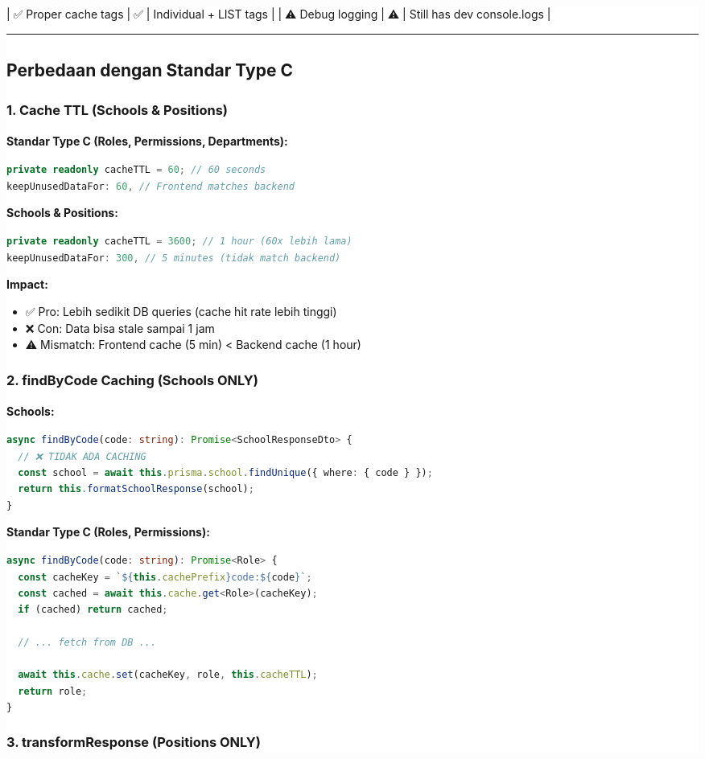| ✅ Proper cache tags | ✅ | Individual + LIST tags |
| ⚠️ Debug logging | ⚠️ | Still has dev console.logs |

---

## Perbedaan dengan Standar Type C

### 1. Cache TTL (Schools & Positions)

**Standar Type C (Roles, Permissions, Departments):**
```typescript
private readonly cacheTTL = 60; // 60 seconds
keepUnusedDataFor: 60, // Frontend matches backend
```

**Schools & Positions:**
```typescript
private readonly cacheTTL = 3600; // 1 hour (60x lebih lama)
keepUnusedDataFor: 300, // 5 minutes (tidak match backend)
```

**Impact:**
- ✅ Pro: Lebih sedikit DB queries (cache hit rate lebih tinggi)
- ❌ Con: Data bisa stale sampai 1 jam
- ⚠️ Mismatch: Frontend cache (5 min) < Backend cache (1 hour)

### 2. findByCode Caching (Schools ONLY)

**Schools:**
```typescript
async findByCode(code: string): Promise<SchoolResponseDto> {
  // ❌ TIDAK ADA CACHING
  const school = await this.prisma.school.findUnique({ where: { code } });
  return this.formatSchoolResponse(school);
}
```

**Standar Type C (Roles, Permissions):**
```typescript
async findByCode(code: string): Promise<Role> {
  const cacheKey = `${this.cachePrefix}code:${code}`;
  const cached = await this.cache.get<Role>(cacheKey);
  if (cached) return cached;

  // ... fetch from DB ...

  await this.cache.set(cacheKey, role, this.cacheTTL);
  return role;
}
```

### 3. transformResponse (Positions ONLY)
